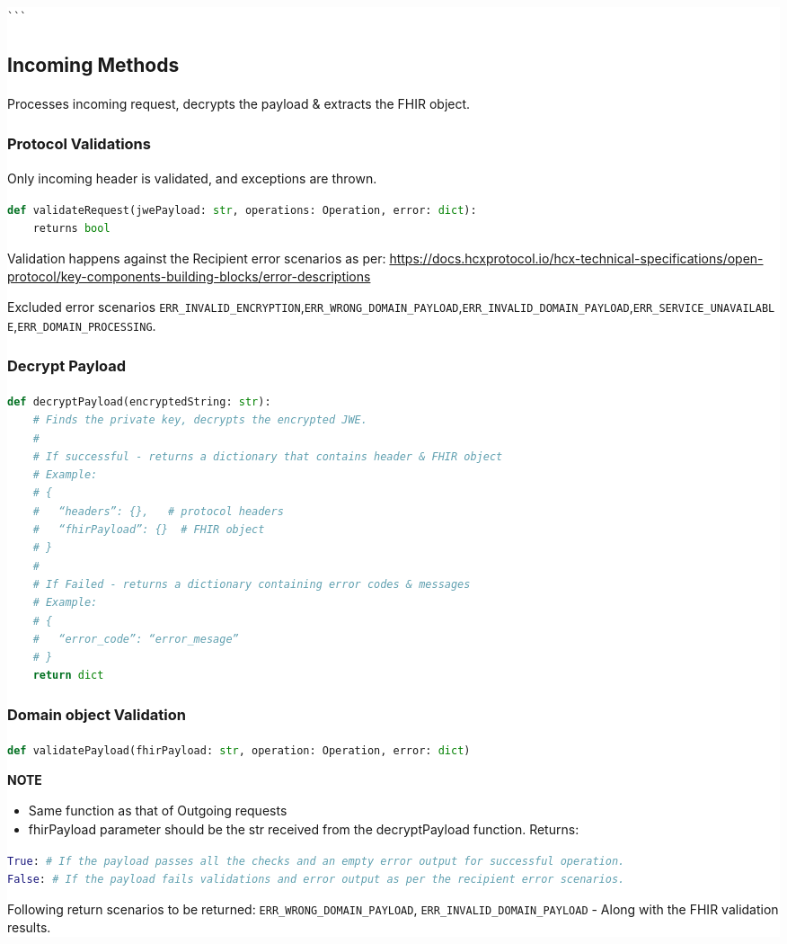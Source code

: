     ```


## Incoming Methods

Processes incoming request, decrypts the payload & extracts the FHIR object.

### Protocol Validations
Only incoming header is validated, and exceptions are thrown.
```py
def validateRequest(jwePayload: str, operations: Operation, error: dict):
    returns bool
```
Validation happens against the Recipient error scenarios as per: https://docs.hcxprotocol.io/hcx-technical-specifications/open-protocol/key-components-building-blocks/error-descriptions

Excluded error scenarios
`ERR_INVALID_ENCRYPTION`,`ERR_WRONG_DOMAIN_PAYLOAD`,`ERR_INVALID_DOMAIN_PAYLOAD`,`ERR_SERVICE_UNAVAILABLE`,`ERR_DOMAIN_PROCESSING`.

### Decrypt Payload

```py
def decryptPayload(encryptedString: str):
    # Finds the private key, decrypts the encrypted JWE.
    #
    # If successful - returns a dictionary that contains header & FHIR object
    # Example: 
    # {
	#   “headers”: {},   # protocol headers
	#   “fhirPayload”: {}  # FHIR object
    # }
    # 
    # If Failed - returns a dictionary containing error codes & messages
    # Example:
    # {
    # 	“error_code”: “error_mesage”
    # }
    return dict
```

### Domain object Validation
``` py
def validatePayload(fhirPayload: str, operation: Operation, error: dict)
```
**NOTE**
* Same function as that of Outgoing requests
* fhirPayload parameter should be the str received from the decryptPayload function.
Returns:
```py
True: # If the payload passes all the checks and an empty error output for successful operation.
False: # If the payload fails validations and error output as per the recipient error scenarios.
```
Following return scenarios to be returned:
`ERR_WRONG_DOMAIN_PAYLOAD`,
`ERR_INVALID_DOMAIN_PAYLOAD` - Along with the FHIR validation results.
